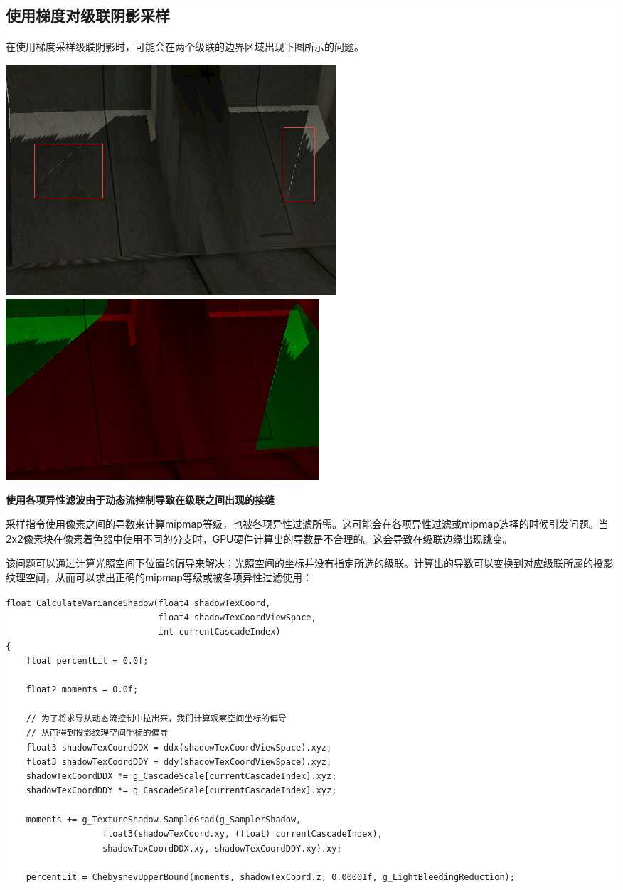 
## 使用梯度对级联阴影采样

在使用梯度采样级联阴影时，可能会在两个级联的边界区域出现下图所示的问题。

![](..\assets\39\06.png)![](..\assets\39\07.png)

**使用各项异性滤波由于动态流控制导致在级联之间出现的接缝**

采样指令使用像素之间的导数来计算mipmap等级，也被各项异性过滤所需。这可能会在各项异性过滤或mipmap选择的时候引发问题。当2x2像素块在像素着色器中使用不同的分支时，GPU硬件计算出的导数是不合理的。这会导致在级联边缘出现跳变。

该问题可以通过计算光照空间下位置的偏导来解决；光照空间的坐标并没有指定所选的级联。计算出的导数可以变换到对应级联所属的投影纹理空间，从而可以求出正确的mipmap等级或被各项异性过滤使用：

```hlsl
float CalculateVarianceShadow(float4 shadowTexCoord, 
                              float4 shadowTexCoordViewSpace, 
                              int currentCascadeIndex)
{
    float percentLit = 0.0f;
    
    float2 moments = 0.0f;
    
    // 为了将求导从动态流控制中拉出来，我们计算观察空间坐标的偏导
    // 从而得到投影纹理空间坐标的偏导
    float3 shadowTexCoordDDX = ddx(shadowTexCoordViewSpace).xyz;
    float3 shadowTexCoordDDY = ddy(shadowTexCoordViewSpace).xyz;
    shadowTexCoordDDX *= g_CascadeScale[currentCascadeIndex].xyz;
    shadowTexCoordDDY *= g_CascadeScale[currentCascadeIndex].xyz;
    
    moments += g_TextureShadow.SampleGrad(g_SamplerShadow,
                   float3(shadowTexCoord.xy, (float) currentCascadeIndex),
                   shadowTexCoordDDX.xy, shadowTexCoordDDY.xy).xy;
    
    percentLit = ChebyshevUpperBound(moments, shadowTexCoord.z, 0.00001f, g_LightBleedingReduction);
```